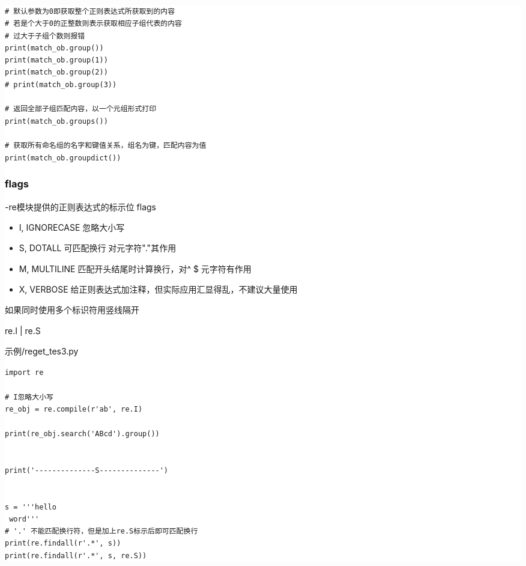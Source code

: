 	# 默认参数为0即获取整个正则表达式所获取到的内容
	# 若是个大于0的正整数则表示获取相应子组代表的内容
	# 过大于子组个数则报错
	print(match_ob.group())
	print(match_ob.group(1))
	print(match_ob.group(2))
	# print(match_ob.group(3))
	
	# 返回全部子组匹配内容，以一个元组形式打印
	print(match_ob.groups())
	
	# 获取所有命名组的名字和键值关系，组名为键，匹配内容为值
	print(match_ob.groupdict())




### flags ###

-re模块提供的正则表达式的标示位 flags

- I, IGNORECASE  忽略大小写

- S, DOTALL     可匹配换行 对元字符"."其作用

- M, MULTILINE  匹配开头结尾时计算换行，对^ $ 元字符有作用

- X, VERBOSE    给正则表达式加注释，但实际应用汇显得乱，不建议大量使用

如果同时使用多个标识符用竖线隔开

re.I | re.S
 
示例/reget_tes3.py

	import re
	
	# I忽略大小写
	re_obj = re.compile(r'ab', re.I)
	
	print(re_obj.search('ABcd').group())
	
	
	print('--------------S--------------')
	
	
	s = '''hello 
	 word'''
	# '.' 不能匹配换行符，但是加上re.S标示后即可匹配换行
	print(re.findall(r'.*', s))
	print(re.findall(r'.*', s, re.S))
	